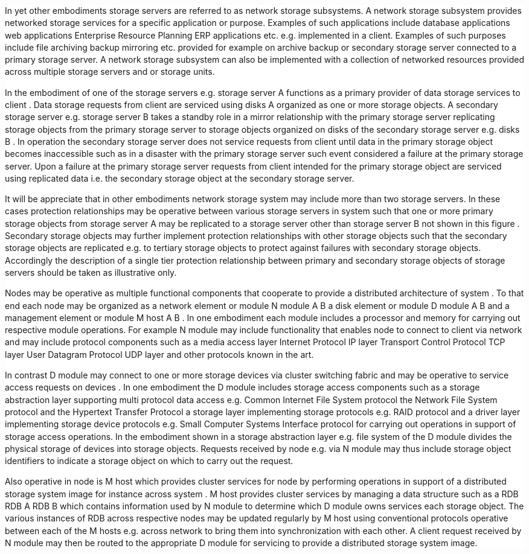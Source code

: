 In yet other embodiments storage servers are referred to as network storage subsystems. A network storage subsystem provides networked storage services for a specific application or purpose. Examples of such applications include database applications web applications Enterprise Resource Planning ERP applications etc. e.g. implemented in a client. Examples of such purposes include file archiving backup mirroring etc. provided for example on archive backup or secondary storage server connected to a primary storage server. A network storage subsystem can also be implemented with a collection of networked resources provided across multiple storage servers and or storage units.

In the embodiment of one of the storage servers e.g. storage server A functions as a primary provider of data storage services to client . Data storage requests from client are serviced using disks A organized as one or more storage objects. A secondary storage server e.g. storage server B takes a standby role in a mirror relationship with the primary storage server replicating storage objects from the primary storage server to storage objects organized on disks of the secondary storage server e.g. disks B . In operation the secondary storage server does not service requests from client until data in the primary storage object becomes inaccessible such as in a disaster with the primary storage server such event considered a failure at the primary storage server. Upon a failure at the primary storage server requests from client intended for the primary storage object are serviced using replicated data i.e. the secondary storage object at the secondary storage server.

It will be appreciate that in other embodiments network storage system may include more than two storage servers. In these cases protection relationships may be operative between various storage servers in system such that one or more primary storage objects from storage server A may be replicated to a storage server other than storage server B not shown in this figure . Secondary storage objects may further implement protection relationships with other storage objects such that the secondary storage objects are replicated e.g. to tertiary storage objects to protect against failures with secondary storage objects. Accordingly the description of a single tier protection relationship between primary and secondary storage objects of storage servers should be taken as illustrative only.

Nodes may be operative as multiple functional components that cooperate to provide a distributed architecture of system . To that end each node may be organized as a network element or module N module A B a disk element or module D module A B and a management element or module M host A B . In one embodiment each module includes a processor and memory for carrying out respective module operations. For example N module may include functionality that enables node to connect to client via network and may include protocol components such as a media access layer Internet Protocol IP layer Transport Control Protocol TCP layer User Datagram Protocol UDP layer and other protocols known in the art.

In contrast D module may connect to one or more storage devices via cluster switching fabric and may be operative to service access requests on devices . In one embodiment the D module includes storage access components such as a storage abstraction layer supporting multi protocol data access e.g. Common Internet File System protocol the Network File System protocol and the Hypertext Transfer Protocol a storage layer implementing storage protocols e.g. RAID protocol and a driver layer implementing storage device protocols e.g. Small Computer Systems Interface protocol for carrying out operations in support of storage access operations. In the embodiment shown in a storage abstraction layer e.g. file system of the D module divides the physical storage of devices into storage objects. Requests received by node e.g. via N module may thus include storage object identifiers to indicate a storage object on which to carry out the request.

Also operative in node is M host which provides cluster services for node by performing operations in support of a distributed storage system image for instance across system . M host provides cluster services by managing a data structure such as a RDB RDB A RDB B which contains information used by N module to determine which D module owns services each storage object. The various instances of RDB across respective nodes may be updated regularly by M host using conventional protocols operative between each of the M hosts e.g. across network to bring them into synchronization with each other. A client request received by N module may then be routed to the appropriate D module for servicing to provide a distributed storage system image.
